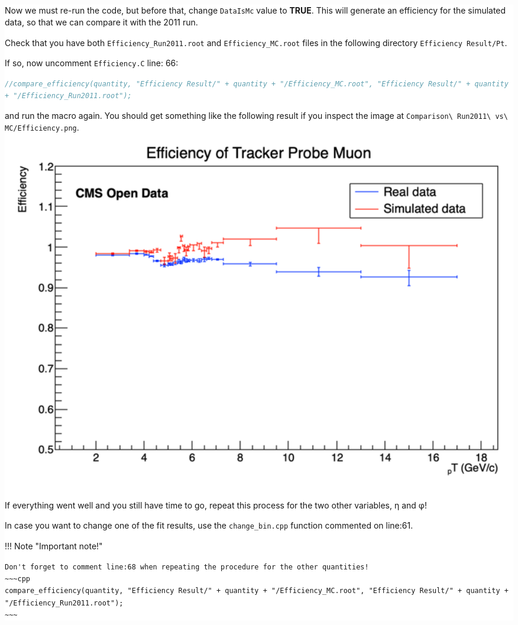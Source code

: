 Now we must re-run the code, but before that, change ``DataIsMc`` value to **TRUE**. This will generate an efficiency for the simulated data, so that we can compare it with the 2011 run.

Check that you have both ```Efficiency_Run2011.root``` and ```Efficiency_MC.root``` files in the following directory `Efficiency Result/Pt`.

If so, now uncomment ``Efficiency.C`` line: 66:

~~~cpp
//compare_efficiency(quantity, "Efficiency Result/" + quantity + "/Efficiency_MC.root", "Efficiency Result/" + quantity + "/Efficiency_Run2011.root");
~~~

and run the macro again. You should get something like the following result if you inspect the image at `Comparison\ Run2011\ vs\ MC/Efficiency.png`.

<img width="1000px" src="../../../../../images/analysis/cmsefficiency/tutorial/02/Efficiency_thomas.png">

If everything went well and you still have time to go, repeat this process for the two other variables, &eta; and &phi;!

In case you want to change one of the fit results, use the `change_bin.cpp` function commented on line:61.

!!! Note "Important note!"
    
    Don't forget to comment line:68 when repeating the procedure for the other quantities!
    ~~~cpp
    compare_efficiency(quantity, "Efficiency Result/" + quantity + "/Efficiency_MC.root", "Efficiency Result/" + quantity + "/Efficiency_Run2011.root");
    ~~~
